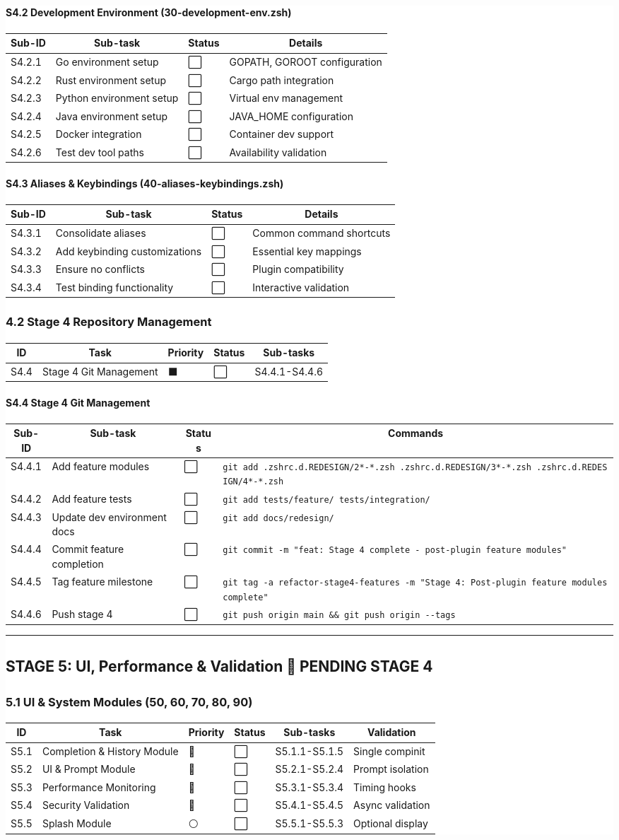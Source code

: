 #### S4.2 Development Environment (30-development-env.zsh)
| Sub-ID | Sub-task | Status | Details |
|--------|----------|--------|---------|
| S4.2.1 | Go environment setup | ⬜ | GOPATH, GOROOT configuration |
| S4.2.2 | Rust environment setup | ⬜ | Cargo path integration |
| S4.2.3 | Python environment setup | ⬜ | Virtual env management |
| S4.2.4 | Java environment setup | ⬜ | JAVA_HOME configuration |
| S4.2.5 | Docker integration | ⬜ | Container dev support |
| S4.2.6 | Test dev tool paths | ⬜ | Availability validation |

#### S4.3 Aliases & Keybindings (40-aliases-keybindings.zsh)
| Sub-ID | Sub-task | Status | Details |
|--------|----------|--------|---------|
| S4.3.1 | Consolidate aliases | ⬜ | Common command shortcuts |
| S4.3.2 | Add keybinding customizations | ⬜ | Essential key mappings |
| S4.3.3 | Ensure no conflicts | ⬜ | Plugin compatibility |
| S4.3.4 | Test binding functionality | ⬜ | Interactive validation |

### 4.2 Stage 4 Repository Management
| ID | Task | Priority | Status | Sub-tasks |
|----|------|----------|--------|-----------|
| S4.4 | Stage 4 Git Management | ⬛ | ⬜ | S4.4.1-S4.4.6 |

#### S4.4 Stage 4 Git Management
| Sub-ID | Sub-task | Status | Commands |
|--------|----------|--------|----------|
| S4.4.1 | Add feature modules | ⬜ | `git add .zshrc.d.REDESIGN/2*-*.zsh .zshrc.d.REDESIGN/3*-*.zsh .zshrc.d.REDESIGN/4*-*.zsh` |
| S4.4.2 | Add feature tests | ⬜ | `git add tests/feature/ tests/integration/` |
| S4.4.3 | Update dev environment docs | ⬜ | `git add docs/redesign/` |
| S4.4.4 | Commit feature completion | ⬜ | `git commit -m "feat: Stage 4 complete - post-plugin feature modules"` |
| S4.4.5 | Tag feature milestone | ⬜ | `git tag -a refactor-stage4-features -m "Stage 4: Post-plugin feature modules complete"` |
| S4.4.6 | Push stage 4 | ⬜ | `git push origin main && git push origin --tags` |

---

## STAGE 5: UI, Performance & Validation 🎯 PENDING STAGE 4

### 5.1 UI & System Modules (50, 60, 70, 80, 90)
| ID | Task | Priority | Status | Sub-tasks | Validation |
|----|------|----------|--------|-----------|-----------|
| S5.1 | Completion & History Module | 🔶 | ⬜ | S5.1.1-S5.1.5 | Single compinit |
| S5.2 | UI & Prompt Module | 🔵 | ⬜ | S5.2.1-S5.2.4 | Prompt isolation |
| S5.3 | Performance Monitoring | 🔵 | ⬜ | S5.3.1-S5.3.4 | Timing hooks |
| S5.4 | Security Validation | 🔵 | ⬜ | S5.4.1-S5.4.5 | Async validation |
| S5.5 | Splash Module | ⚪ | ⬜ | S5.5.1-S5.5.3 | Optional display |
